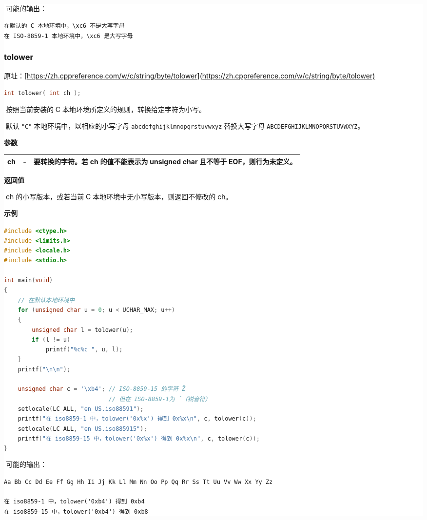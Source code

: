 ​	可能的输出：

```txt
在默认的 C 本地环境中，\xc6 不是大写字母
在 ISO-8859-1 本地环境中，\xc6 是大写字母
```
### tolower

原址：[https://zh.cppreference.com/w/c/string/byte/tolower](https://zh.cppreference.com/w/c/string/byte/tolower)

```c
int tolower( int ch );
```

​	按照当前安装的 C 本地环境所定义的规则，转换给定字符为小写。

​	默认 `"C"` 本地环境中，以相应的小写字母 `abcdefghijklmnopqrstuvwxyz` 替换大写字母 `ABCDEFGHIJKLMNOPQRSTUVWXYZ`。

**参数**

| ch   | -    | 要转换的字符。若 ch 的值不能表示为 unsigned char 且不等于 [EOF](http://zh.cppreference.com/w/c/io)，则行为未定义。 |
| ---- | ---- | ------------------------------------------------------------ |

**返回值**

​	ch 的小写版本，或若当前 C 本地环境中无小写版本，则返回不修改的 ch。

**示例**



```c
#include <ctype.h>
#include <limits.h>
#include <locale.h>
#include <stdio.h>
 
int main(void)
{
    // 在默认本地环境中
    for (unsigned char u = 0; u < UCHAR_MAX; u++)
    {
        unsigned char l = tolower(u);
        if (l != u)
            printf("%c%c ", u, l);
    }
    printf("\n\n");
 
    unsigned char c = '\xb4'; // ISO-8859-15 的字符 Ž
                              // 但在 ISO-8859-1为 ´（锐音符）
    setlocale(LC_ALL, "en_US.iso88591");
    printf("在 iso8859-1 中，tolower('0x%x') 得到 0x%x\n", c, tolower(c));
    setlocale(LC_ALL, "en_US.iso885915");
    printf("在 iso8859-15 中，tolower('0x%x') 得到 0x%x\n", c, tolower(c));
}
```

​	可能的输出：

```txt
Aa Bb Cc Dd Ee Ff Gg Hh Ii Jj Kk Ll Mm Nn Oo Pp Qq Rr Ss Tt Uu Vv Ww Xx Yy Zz
 
在 iso8859-1 中，tolower('0xb4') 得到 0xb4
在 iso8859-15 中，tolower('0xb4') 得到 0xb8
```
